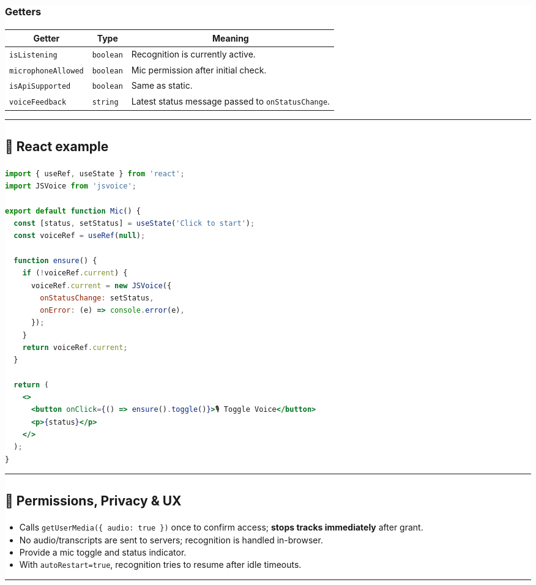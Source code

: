 ### Getters

| Getter              | Type      | Meaning                                           |
| ------------------- | --------- | ------------------------------------------------- |
| `isListening`       | `boolean` | Recognition is currently active.                  |
| `microphoneAllowed` | `boolean` | Mic permission after initial check.               |
| `isApiSupported`    | `boolean` | Same as static.                                   |
| `voiceFeedback`     | `string`  | Latest status message passed to `onStatusChange`. |

---

## 🧪 React example

```jsx
import { useRef, useState } from 'react';
import JSVoice from 'jsvoice';

export default function Mic() {
  const [status, setStatus] = useState('Click to start');
  const voiceRef = useRef(null);

  function ensure() {
    if (!voiceRef.current) {
      voiceRef.current = new JSVoice({
        onStatusChange: setStatus,
        onError: (e) => console.error(e),
      });
    }
    return voiceRef.current;
  }

  return (
    <>
      <button onClick={() => ensure().toggle()}>🎙️ Toggle Voice</button>
      <p>{status}</p>
    </>
  );
}
```

---

## 🔐 Permissions, Privacy & UX

* Calls `getUserMedia({ audio: true })` once to confirm access; **stops tracks immediately** after grant.
* No audio/transcripts are sent to servers; recognition is handled in-browser.
* Provide a mic toggle and status indicator.
* With `autoRestart=true`, recognition tries to resume after idle timeouts.

---